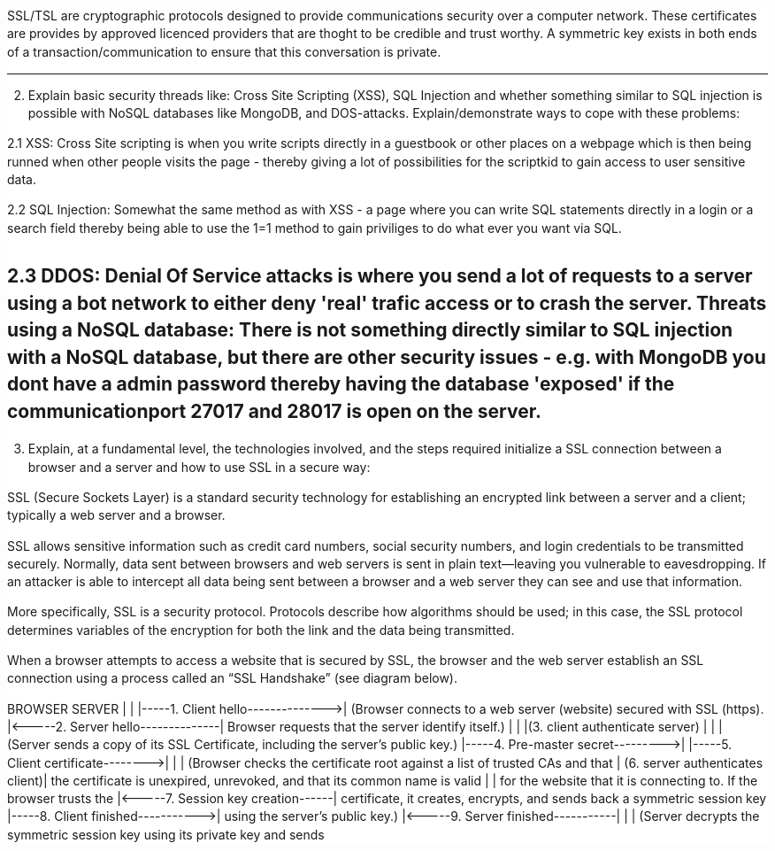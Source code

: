 
SSL/TSL are cryptographic protocols designed to provide communications security over a computer network.
These certificates are provides by approved licenced providers that are thoght to be credible and trust worthy.
A symmetric key exists in both ends of a transaction/communication to ensure that this conversation is private.

------------------------------------------------

2. Explain basic security threads like: Cross Site Scripting (XSS), SQL Injection and whether something similar to SQL injection is possible with NoSQL databases like MongoDB, and DOS-attacks. Explain/demonstrate ways to cope with these problems:

2.1 XSS: Cross Site scripting is when you write scripts directly in a guestbook or other places on a webpage which is then being runned when other people visits the page - thereby giving a lot of possibilities for the scriptkid to gain access to user sensitive data.

2.2 SQL Injection: Somewhat the same method as with XSS - a page where you can write SQL statements directly in a login or a search field thereby being able to use the 1=1 method to gain priviliges to do what ever you want via SQL.

2.3 DDOS: Denial Of Service attacks is where you send a lot of requests to a server using a bot network to either deny 'real' trafic access or to crash the server. Threats using a NoSQL database: There is not something directly similar to SQL injection with a NoSQL database, but there are other security issues - e.g. with MongoDB you dont have a admin password thereby having the database 'exposed' if the communicationport 27017 and 28017 is open on the server.
----------------------------------------------------

3. Explain, at a fundamental level, the technologies involved, and the steps required initialize a SSL connection between a browser and a server and how to use SSL in a secure way:

SSL (Secure Sockets Layer) is a standard security technology for establishing an encrypted link
between a server and a client; typically a web server and a browser.

SSL allows sensitive information such as credit card numbers, social security numbers, and login credentials to be transmitted securely. Normally, data sent between browsers and web servers is sent in plain text—leaving you vulnerable to eavesdropping. If an attacker is able to intercept all data being sent between a browser and a web server they can see and use that information.

More specifically, SSL is a security protocol. Protocols describe how algorithms should be used; in this case, the SSL protocol determines variables of the encryption for both the link and the data being transmitted.

 When a browser attempts to access a website that is secured by SSL, the browser and the web server establish
 an SSL connection using a process called an “SSL Handshake” (see diagram below).
 
 BROWSER                            SERVER
    |                                   |
    |-----1. Client hello-------------->| (Browser connects to a web server (website) secured with SSL (https).
    |<-----2. Server hello--------------|  Browser requests that the server identify itself.)
    |                                   |
    |(3. client authenticate server)    |
    |                                   | (Server sends a copy of its SSL Certificate, including the server’s public key.)
    |-----4. Pre-master secret--------->|
    |-----5. Client certificate-------->|
    |                                   | (Browser checks the certificate root against a list of trusted CAs and that
    |   (6. server authenticates client)|  the certificate is unexpired, unrevoked, and that its common name is valid
    |                                   |  for the website that it is connecting to. If the browser trusts the
    |<-----7. Session key creation------|  certificate, it creates, encrypts, and sends back a symmetric session key
    |-----8. Client finished----------->|  using the server’s public key.)
    |<-----9. Server finished-----------|
    |                                   | (Server decrypts the symmetric session key using its private key and sends